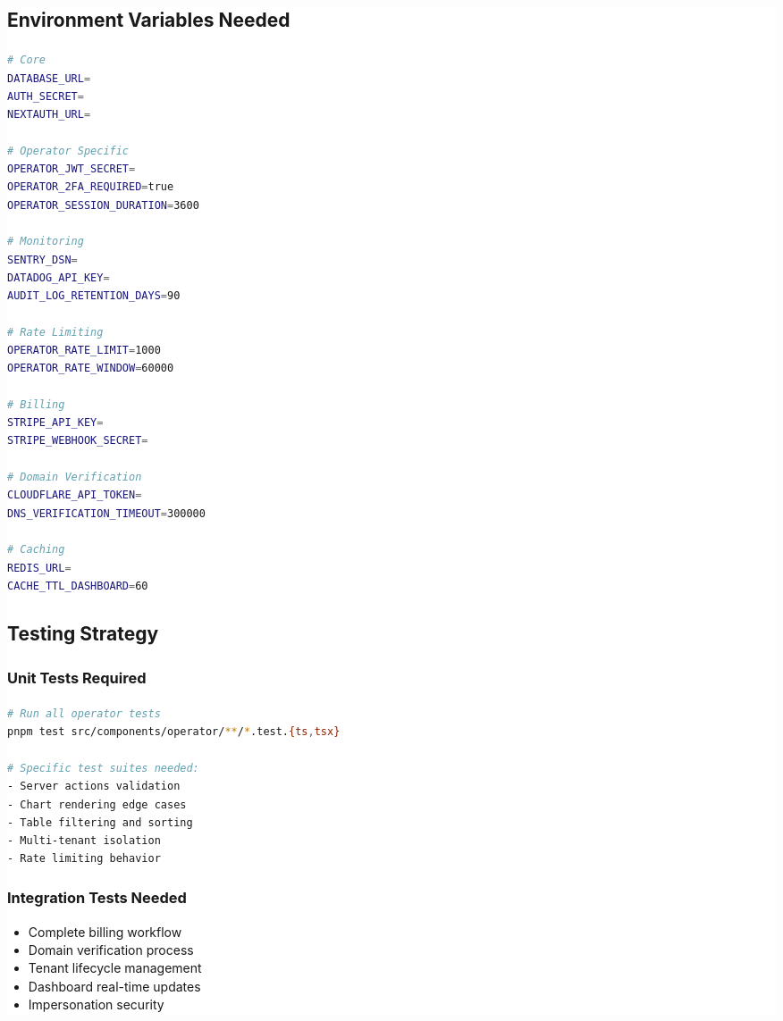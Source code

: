 ## Environment Variables Needed

```bash
# Core
DATABASE_URL=
AUTH_SECRET=
NEXTAUTH_URL=

# Operator Specific
OPERATOR_JWT_SECRET=
OPERATOR_2FA_REQUIRED=true
OPERATOR_SESSION_DURATION=3600

# Monitoring
SENTRY_DSN=
DATADOG_API_KEY=
AUDIT_LOG_RETENTION_DAYS=90

# Rate Limiting
OPERATOR_RATE_LIMIT=1000
OPERATOR_RATE_WINDOW=60000

# Billing
STRIPE_API_KEY=
STRIPE_WEBHOOK_SECRET=

# Domain Verification
CLOUDFLARE_API_TOKEN=
DNS_VERIFICATION_TIMEOUT=300000

# Caching
REDIS_URL=
CACHE_TTL_DASHBOARD=60
```

## Testing Strategy

### Unit Tests Required
```bash
# Run all operator tests
pnpm test src/components/operator/**/*.test.{ts,tsx}

# Specific test suites needed:
- Server actions validation
- Chart rendering edge cases
- Table filtering and sorting
- Multi-tenant isolation
- Rate limiting behavior
```

### Integration Tests Needed
- Complete billing workflow
- Domain verification process
- Tenant lifecycle management
- Dashboard real-time updates
- Impersonation security
